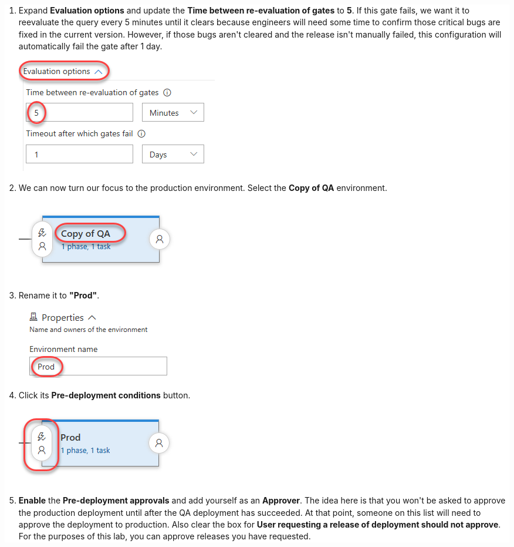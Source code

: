 1. Expand **Evaluation options** and update the **Time between re-evaluation of gates** to **5**. If this gate fails, we want it to reevaluate the query every 5 minutes until it clears because engineers will need some time to confirm those critical bugs are fixed in the current version. However, if those bugs aren't cleared and the release isn't manually failed, this configuration will automatically fail the gate after 1 day.

    ![](images/051.png)

1. We can now turn our focus to the production environment. Select the **Copy of QA** environment.

    ![](images/052.png)

1. Rename it to **"Prod"**.

    ![](images/053.png)

1. Click its **Pre-deployment conditions** button.

    ![](images/054.png)

1. **Enable** the **Pre-deployment approvals** and add yourself as an **Approver**. The idea here is that you won't be asked to approve the production deployment until after the QA deployment has succeeded. At that point, someone on this list will need to approve the deployment to production. Also clear the box for **User requesting a release of deployment should not approve**. For the purposes of this lab, you can approve releases you have requested.
